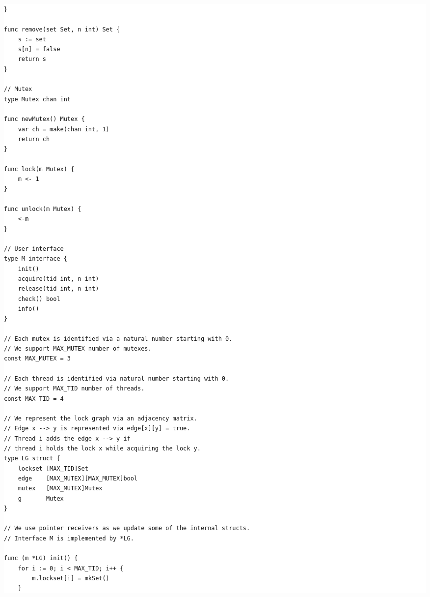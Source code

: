     }

    func remove(set Set, n int) Set {
        s := set
        s[n] = false
        return s
    }

    // Mutex
    type Mutex chan int

    func newMutex() Mutex {
        var ch = make(chan int, 1)
        return ch
    }

    func lock(m Mutex) {
        m <- 1
    }

    func unlock(m Mutex) {
        <-m
    }

    // User interface
    type M interface {
        init()
        acquire(tid int, n int)
        release(tid int, n int)
        check() bool
        info()
    }

    // Each mutex is identified via a natural number starting with 0.
    // We support MAX_MUTEX number of mutexes.
    const MAX_MUTEX = 3

    // Each thread is identified via natural number starting with 0.
    // We support MAX_TID number of threads.
    const MAX_TID = 4

    // We represent the lock graph via an adjacency matrix.
    // Edge x --> y is represented via edge[x][y] = true.
    // Thread i adds the edge x --> y if
    // thread i holds the lock x while acquiring the lock y.
    type LG struct {
        lockset [MAX_TID]Set
        edge    [MAX_MUTEX][MAX_MUTEX]bool
        mutex   [MAX_MUTEX]Mutex
        g       Mutex
    }

    // We use pointer receivers as we update some of the internal structs.
    // Interface M is implemented by *LG.

    func (m *LG) init() {
        for i := 0; i < MAX_TID; i++ {
            m.lockset[i] = mkSet()
        }
